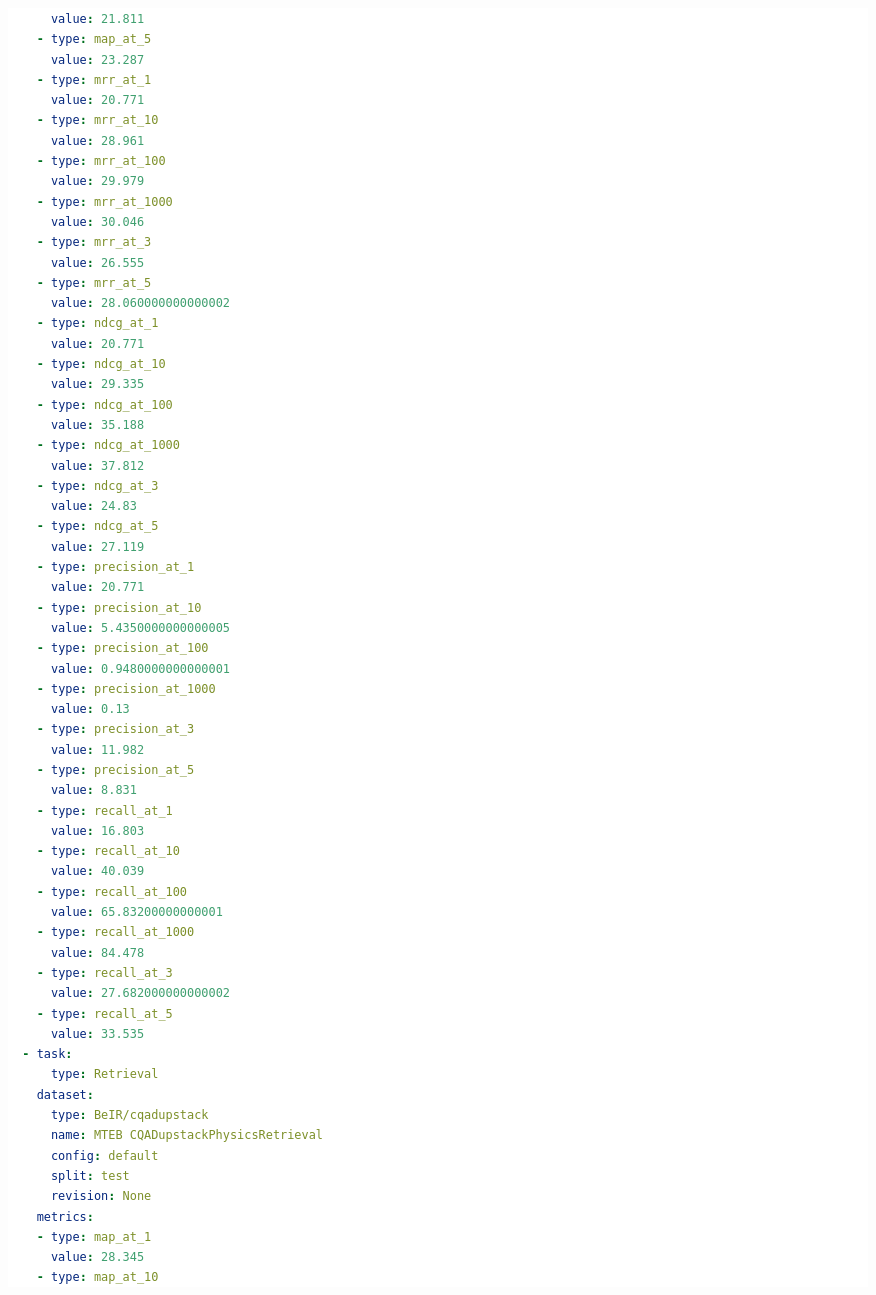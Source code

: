 ```yaml
      value: 21.811
    - type: map_at_5
      value: 23.287
    - type: mrr_at_1
      value: 20.771
    - type: mrr_at_10
      value: 28.961
    - type: mrr_at_100
      value: 29.979
    - type: mrr_at_1000
      value: 30.046
    - type: mrr_at_3
      value: 26.555
    - type: mrr_at_5
      value: 28.060000000000002
    - type: ndcg_at_1
      value: 20.771
    - type: ndcg_at_10
      value: 29.335
    - type: ndcg_at_100
      value: 35.188
    - type: ndcg_at_1000
      value: 37.812
    - type: ndcg_at_3
      value: 24.83
    - type: ndcg_at_5
      value: 27.119
    - type: precision_at_1
      value: 20.771
    - type: precision_at_10
      value: 5.4350000000000005
    - type: precision_at_100
      value: 0.9480000000000001
    - type: precision_at_1000
      value: 0.13
    - type: precision_at_3
      value: 11.982
    - type: precision_at_5
      value: 8.831
    - type: recall_at_1
      value: 16.803
    - type: recall_at_10
      value: 40.039
    - type: recall_at_100
      value: 65.83200000000001
    - type: recall_at_1000
      value: 84.478
    - type: recall_at_3
      value: 27.682000000000002
    - type: recall_at_5
      value: 33.535
  - task:
      type: Retrieval
    dataset:
      type: BeIR/cqadupstack
      name: MTEB CQADupstackPhysicsRetrieval
      config: default
      split: test
      revision: None
    metrics:
    - type: map_at_1
      value: 28.345
    - type: map_at_10
```